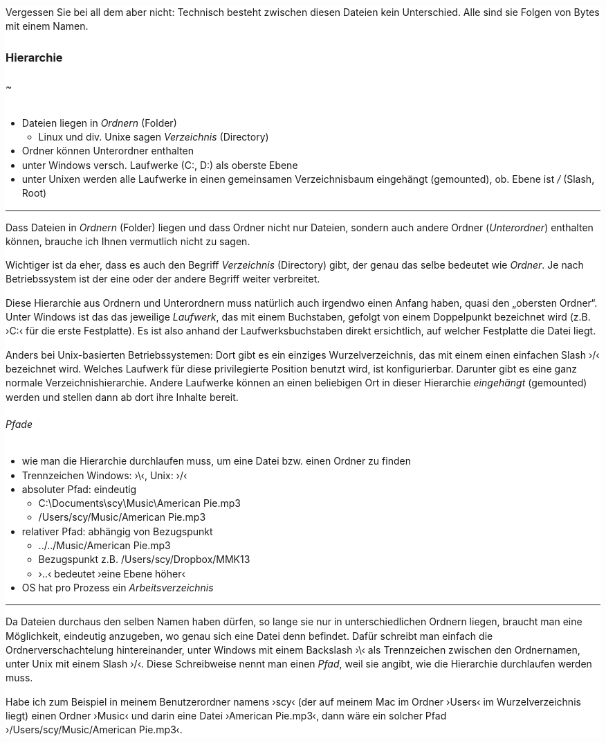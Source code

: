 Vergessen Sie bei all dem aber nicht: Technisch besteht zwischen diesen Dateien kein Unterschied. Alle sind sie Folgen von Bytes mit einem Namen.

### Hierarchie

###### ~
* Dateien liegen in _Ordnern_ (Folder)
  * Linux und div. Unixe sagen _Verzeichnis_ (Directory)
* Ordner können Unterordner enthalten
* unter Windows versch. Laufwerke (C:, D:) als oberste Ebene
* unter Unixen werden alle Laufwerke in einen gemeinsamen Verzeichnisbaum eingehängt (gemounted), ob. Ebene ist _/_ (Slash, Root)
***

Dass Dateien in _Ordnern_ (Folder) liegen und dass Ordner nicht nur Dateien, sondern auch andere Ordner (_Unterordner_) enthalten können, brauche ich Ihnen vermutlich nicht zu sagen.

Wichtiger ist da eher, dass es auch den Begriff _Verzeichnis_ (Directory) gibt, der genau das selbe bedeutet wie _Ordner_. Je nach Betriebssystem ist der eine oder der andere Begriff weiter verbreitet.

Diese Hierarchie aus Ordnern und Unterordnern muss natürlich auch irgendwo einen Anfang haben, quasi den „obersten Ordner“. Unter Windows ist das das jeweilige _Laufwerk_, das mit einem Buchstaben, gefolgt von einem Doppelpunkt bezeichnet wird (z.B. ›C:‹ für die erste Festplatte). Es ist also anhand der Laufwerksbuchstaben direkt ersichtlich, auf welcher Festplatte die Datei liegt.

Anders bei Unix-basierten Betriebssystemen: Dort gibt es ein einziges Wurzelverzeichnis, das mit einem einen einfachen Slash ›/‹ bezeichnet wird. Welches Laufwerk für diese privilegierte Position benutzt wird, ist konfigurierbar. Darunter gibt es eine ganz normale Verzeichnishierarchie. Andere Laufwerke können an einen beliebigen Ort in dieser Hierarchie _eingehängt_ (gemounted) werden und stellen dann ab dort ihre Inhalte bereit.

###### Pfade
* wie man die Hierarchie durchlaufen muss, um eine Datei bzw. einen Ordner zu finden
* Trennzeichen Windows: ›\‹, Unix: ›/‹
* absoluter Pfad: eindeutig
  * C:\Documents\scy\Music\American Pie.mp3
  * /Users/scy/Music/American Pie.mp3
* relativer Pfad: abhängig von Bezugspunkt
  * ../../Music/American Pie.mp3
  * Bezugspunkt z.B. /Users/scy/Dropbox/MMK13
  * ›..‹ bedeutet ›eine Ebene höher‹
* OS hat pro Prozess ein _Arbeitsverzeichnis_
***

Da Dateien durchaus den selben Namen haben dürfen, so lange sie nur in unterschiedlichen Ordnern liegen, braucht man eine Möglichkeit, eindeutig anzugeben, wo genau sich eine Datei denn befindet. Dafür schreibt man einfach die Ordnerverschachtelung hintereinander, unter Windows mit einem Backslash ›\‹ als Trennzeichen zwischen den Ordnernamen, unter Unix mit einem Slash ›/‹. Diese Schreibweise nennt man einen _Pfad_, weil sie angibt, wie die Hierarchie durchlaufen werden muss.

Habe ich zum Beispiel in meinem Benutzerordner namens ›scy‹ (der auf meinem Mac im Ordner ›Users‹ im Wurzelverzeichnis liegt) einen Ordner ›Music‹ und darin eine Datei ›American Pie.mp3‹, dann wäre ein solcher Pfad ›/Users/scy/Music/American Pie.mp3‹.
